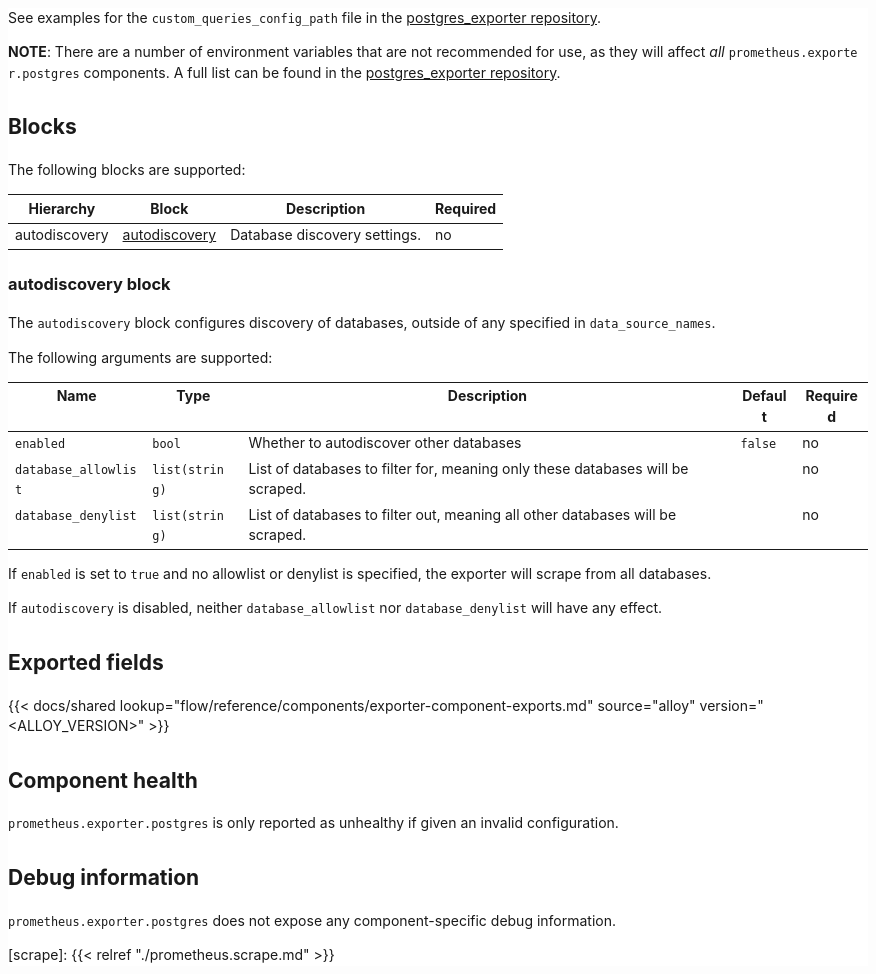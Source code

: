 See examples for the `custom_queries_config_path` file in the [postgres_exporter repository](https://github.com/prometheus-community/postgres_exporter/blob/master/queries.yaml).

**NOTE**: There are a number of environment variables that are not recommended for use, as they will affect _all_ `prometheus.exporter.postgres` components. A full list can be found in the [postgres_exporter repository](https://github.com/prometheus-community/postgres_exporter#environment-variables).

## Blocks

The following blocks are supported:

| Hierarchy     | Block             | Description                  | Required |
| ------------- | ----------------- | ---------------------------- | -------- |
| autodiscovery | [autodiscovery][] | Database discovery settings. | no       |

[autodiscovery]: #autodiscovery-block

### autodiscovery block

The `autodiscovery` block configures discovery of databases, outside of any specified in `data_source_names`.

The following arguments are supported:

| Name                 | Type           | Description                                                                    | Default | Required |
| -------------------- | -------------- | ------------------------------------------------------------------------------ | ------- | -------- |
| `enabled`            | `bool`         | Whether to autodiscover other databases                                        | `false` | no       |
| `database_allowlist` | `list(string)` | List of databases to filter for, meaning only these databases will be scraped. |         | no       |
| `database_denylist`  | `list(string)` | List of databases to filter out, meaning all other databases will be scraped.  |         | no       |

If `enabled` is set to `true` and no allowlist or denylist is specified, the exporter will scrape from all databases.

If `autodiscovery` is disabled, neither `database_allowlist` nor `database_denylist` will have any effect.

## Exported fields

{{< docs/shared lookup="flow/reference/components/exporter-component-exports.md" source="alloy" version="<ALLOY_VERSION>" >}}

## Component health

`prometheus.exporter.postgres` is only reported as unhealthy if given
an invalid configuration.

## Debug information

`prometheus.exporter.postgres` does not expose any component-specific
debug information.


[scrape]: {{< relref "./prometheus.scrape.md" >}}